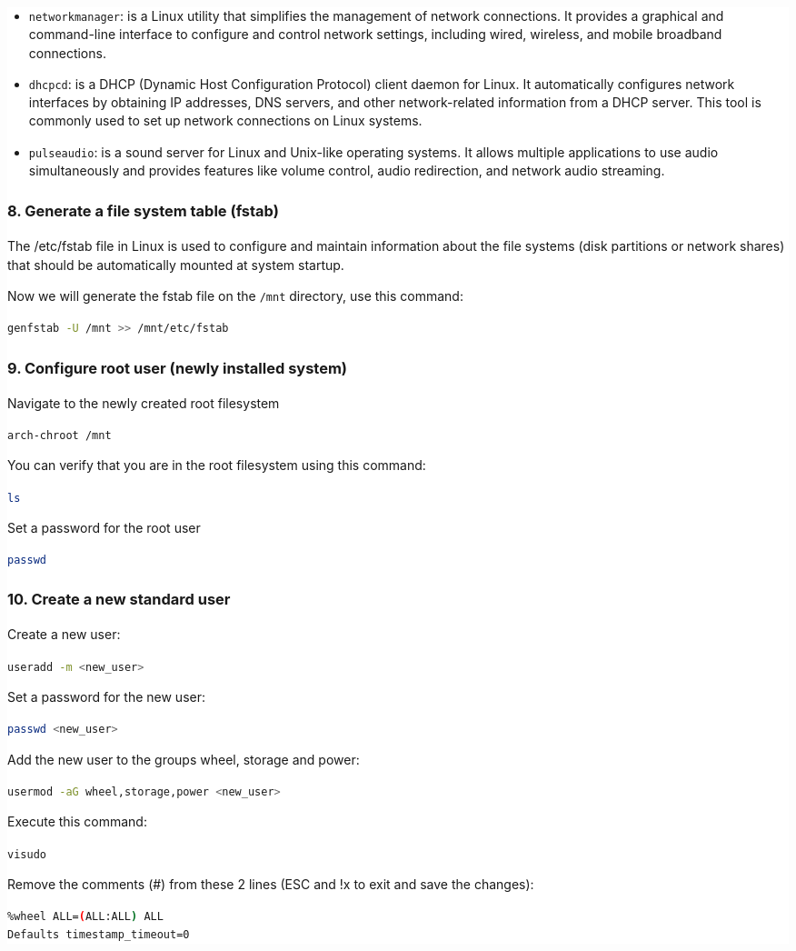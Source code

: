 * `networkmanager`: is a Linux utility that simplifies the management of network connections. It provides a graphical and command-line interface to configure and control network settings, including wired, wireless, and mobile broadband connections.

* `dhcpcd`: is a DHCP (Dynamic Host Configuration Protocol) client daemon for Linux. It automatically configures network interfaces by obtaining IP addresses, DNS servers, and other network-related information from a DHCP server. This tool is commonly used to set up network connections on Linux systems.

* `pulseaudio`: is a sound server for Linux and Unix-like operating systems. It allows multiple applications to use audio simultaneously and provides features like volume control, audio redirection, and network audio streaming.


### 8. Generate a file system table (fstab)

The /etc/fstab file in Linux is used to configure and maintain information about the file systems (disk partitions or network shares) that should be automatically mounted at system startup.

Now we will generate the fstab file on the `/mnt` directory, use this command:

```sh
genfstab -U /mnt >> /mnt/etc/fstab
```

### 9. Configure root user (newly installed system)

Navigate to the newly created root filesystem
```sh
arch-chroot /mnt
```
You can verify that you are in the root filesystem using this command:
```sh
ls
```
Set a password for the root user
```sh
passwd
```

### 10. Create a new standard user

Create a new user:

```sh
useradd -m <new_user>
```
Set a password for the new user:
```sh
passwd <new_user>
```
Add the new user to the groups wheel, storage and power:
```sh
usermod -aG wheel,storage,power <new_user>
```
Execute this command:
```sh
visudo
```
Remove the comments (#) from these 2 lines (ESC and !x to exit and save the changes):
```sh
%wheel ALL=(ALL:ALL) ALL
Defaults timestamp_timeout=0
```
